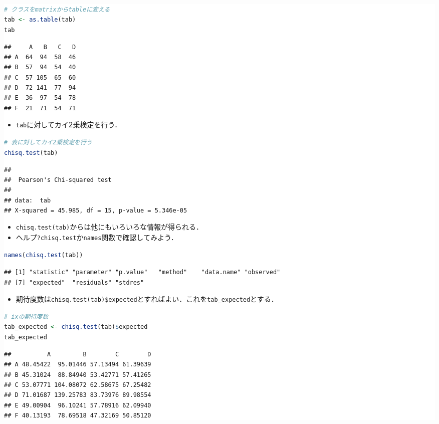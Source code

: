 ```r
# クラスをmatrixからtableに変える
tab <- as.table(tab)
tab
```

```
##     A   B   C   D
## A  64  94  58  46
## B  57  94  54  40
## C  57 105  65  60
## D  72 141  77  94
## E  36  97  54  78
## F  21  71  54  71
```

- `tab`に対してカイ2乗検定を行う．

```r
# 表に対してカイ2乗検定を行う
chisq.test(tab)
```

```
## 
## 	Pearson's Chi-squared test
## 
## data:  tab
## X-squared = 45.985, df = 15, p-value = 5.346e-05
```

- `chisq.test(tab)`からは他にもいろいろな情報が得られる．
- ヘルプ`?chisq.test`か`names`関数で確認してみよう．


```r
names(chisq.test(tab))
```

```
## [1] "statistic" "parameter" "p.value"   "method"    "data.name" "observed" 
## [7] "expected"  "residuals" "stdres"
```

- 期待度数は`chisq.test(tab)$expected`とすればよい．これを`tab_expected`とする．

```r
# ixの期待度数
tab_expected <- chisq.test(tab)$expected
tab_expected
```

```
##          A         B        C        D
## A 48.45422  95.01446 57.13494 61.39639
## B 45.31024  88.84940 53.42771 57.41265
## C 53.07771 104.08072 62.58675 67.25482
## D 71.01687 139.25783 83.73976 89.98554
## E 49.00904  96.10241 57.78916 62.09940
## F 40.13193  78.69518 47.32169 50.85120
```
